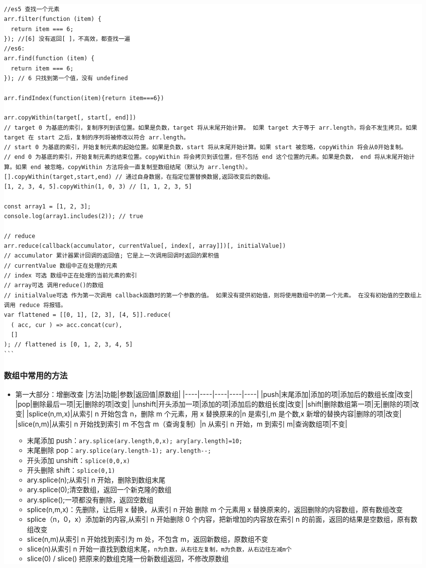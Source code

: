     //es5 查找一个元素
    arr.filter(function (item) {
      return item === 6;
    }); //[6] 没有返回[ ]，不高效，都查找一遍
    //es6:
    arr.find(function (item) {
      return item === 6;
    }); // 6 只找到第一个值，没有 undefined

    arr.findIndex(function(item){return item===6})

    arr.copyWithin(target[, start[, end]])
    // target 0 为基底的索引，复制序列到该位置。如果是负数，target 将从末尾开始计算。 如果 target 大于等于 arr.length，将会不发生拷贝。如果 target 在 start 之后，复制的序列将被修改以符合 arr.length。
    // start 0 为基底的索引，开始复制元素的起始位置。如果是负数，start 将从末尾开始计算。如果 start 被忽略，copyWithin 将会从0开始复制。
    // end 0 为基底的索引，开始复制元素的结束位置。copyWithin 将会拷贝到该位置，但不包括 end 这个位置的元素。如果是负数， end 将从末尾开始计算。如果 end 被忽略，copyWithin 方法将会一直复制至数组结尾（默认为 arr.length）。
    [].copyWithin(target,start,end) // 通过自身数据，在指定位置替换数据,返回改变后的数组。
    [1, 2, 3, 4, 5].copyWithin(1, 0, 3) // [1, 1, 2, 3, 5]

    const array1 = [1, 2, 3];
    console.log(array1.includes(2)); // true

    // reduce
    arr.reduce(callback(accumulator, currentValue[, index[, array]])[, initialValue])
    // accumulator 累计器累计回调的返回值; 它是上一次调用回调时返回的累积值
    // currentValue 数组中正在处理的元素
    // index 可选 数组中正在处理的当前元素的索引
    // array可选 调用reduce()的数组
    // initialValue可选 作为第一次调用 callback函数时的第一个参数的值。 如果没有提供初始值，则将使用数组中的第一个元素。 在没有初始值的空数组上调用 reduce 将报错。
    var flattened = [[0, 1], [2, 3], [4, 5]].reduce(
      ( acc, cur ) => acc.concat(cur),
      []
    ); // flattened is [0, 1, 2, 3, 4, 5]
    ```

### 数组中常用的方法

- 第一大部分：增删改查
  |方法|功能|参数|返回值|原数组|
  |----|----|----|----|----|
  |push|末尾添加|添加的项|添加后的数组长度|改变|
  |pop|删除最后一项|无|删除的项|改变|
  |unshift|开头添加一项|添加的项|添加后的数组长度|改变|
  |shift|删除数组第一项|无|删除的项|改变|
  |splice(n,m,x)|从索引 n 开始包含 n，删除 m 个元素，用 x 替换原来的|n 是索引,m 是个数,x 新增的替换内容|删除的项|改变|
  |slice(n,m)|从索引 n 开始找到索引 m 不包含 m（查询复制）|n 从索引 n 开始，m 到索引 m|查询数组项|不变|

  - 末尾添加 push：`ary.splice(ary.length,0,x); ary[ary.length]=10;`
  - 末尾删除 pop：`ary.splice(ary.length-1); ary.length--;`
  - 开头添加 unshift：`splice(0,0,x)`
  - 开头删除 shift：`splice(0,1)`
  - ary.splice(n);从索引 n 开始，删除到数组末尾
  - ary.splice(0);清空数组，返回一个新克隆的数组
  - ary.splice();一项都没有删除，返回空数组
  - splice(n,m,x)：先删除，让后用 x 替换，从索引 n 开始 删除 m 个元素用 x 替换原来的，返回删除的内容数组，原有数组改变
  - splice（n，0，x）添加新的内容,从索引 n 开始删除 0 个内容，把新增加的内容放在索引 n 的前面，返回的结果是空数组，原有数组改变
  - slice(n,m)从索引 n 开始找到索引为 m 处，不包含 m，返回新数组，原数组不变
  - slice(n)从索引 n 开始一直找到数组末尾，`n为负数，从右往左复制，m为负数，从右边往左减m个`
  - slice(0) / slice() 把原来的数组克隆一份新数组返回，不修改原数组
